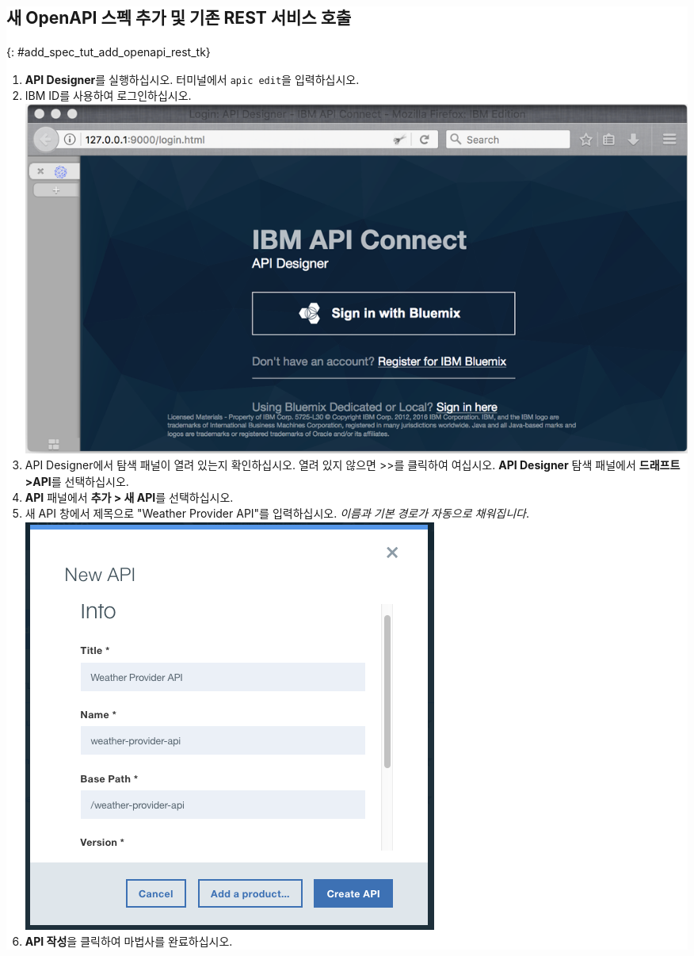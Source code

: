 
## 새 OpenAPI 스펙 추가 및 기존 REST 서비스 호출
{: #add_spec_tut_add_openapi_rest_tk}

1. **API Designer**를 실행하십시오. 터미널에서 `apic edit`을 입력하십시오.
2. IBM ID를 사용하여 로그인하십시오.
    ![](images/screenshot_apic-edit_login.png)
3.   API Designer에서 탐색 패널이 열려 있는지 확인하십시오. 열려 있지 않으면 >>를 클릭하여 여십시오. **API Designer** 탐색 패널에서 **드래프트>API**를 선택하십시오.
4. **API** 패널에서 **추가 > 새 API**를 선택하십시오.
5. 새 API 창에서 제목으로 "Weather Provider API"를 입력하십시오. _이름과 기본 경로가 자동으로 채워집니다_.  
  ![](images/toolkit-add-new-api.png)   
6. **API 작성**을 클릭하여 마법사를 완료하십시오.  
